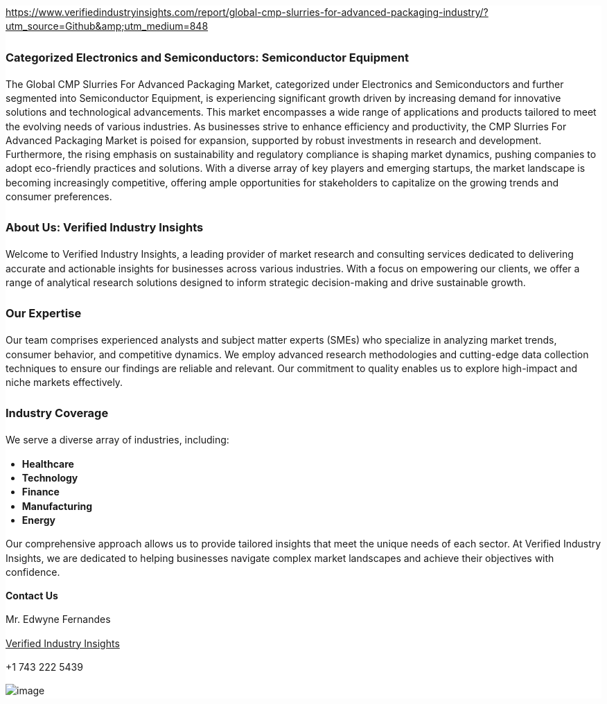 </strong><a href="https://www.verifiedindustryinsights.com/report/global-cmp-slurries-for-advanced-packaging-industry/?utm_source=Github&amp;utm_medium=848">https://www.verifiedindustryinsights.com/report/global-cmp-slurries-for-advanced-packaging-industry/?utm_source=Github&amp;utm_medium=848</a>&nbsp;</p><h3>Categorized Electronics and Semiconductors: Semiconductor Equipment </h3><p>The Global CMP Slurries For Advanced Packaging Market, categorized under Electronics and Semiconductors and further segmented into Semiconductor Equipment, is experiencing significant growth driven by increasing demand for innovative solutions and technological advancements. This market encompasses a wide range of applications and products tailored to meet the evolving needs of various industries. As businesses strive to enhance efficiency and productivity, the CMP Slurries For Advanced Packaging Market is poised for expansion, supported by robust investments in research and development. Furthermore, the rising emphasis on sustainability and regulatory compliance is shaping market dynamics, pushing companies to adopt eco-friendly practices and solutions. With a diverse array of key players and emerging startups, the market landscape is becoming increasingly competitive, offering ample opportunities for stakeholders to capitalize on the growing trends and consumer preferences.</p><h3>About Us: Verified Industry Insights</h3><p>Welcome to Verified Industry Insights, a leading provider of market research and consulting services dedicated to delivering accurate and actionable insights for businesses across various industries. With a focus on empowering our clients, we offer a range of analytical research solutions designed to inform strategic decision-making and drive sustainable growth.</p><h3>Our Expertise</h3><p>Our team comprises experienced analysts and subject matter experts (SMEs) who specialize in analyzing market trends, consumer behavior, and competitive dynamics. We employ advanced research methodologies and cutting-edge data collection techniques to ensure our findings are reliable and relevant. Our commitment to quality enables us to explore high-impact and niche markets effectively.</p><h3>Industry Coverage</h3><p>We serve a diverse array of industries, including:</p><ul><li><strong>Healthcare</strong></li><li><strong>Technology</strong></li><li><strong>Finance</strong></li><li><strong>Manufacturing</strong></li><li><strong>Energy</strong></li></ul><p>Our comprehensive approach allows us to provide tailored insights that meet the unique needs of each sector. At Verified Industry Insights, we are dedicated to helping businesses navigate complex market landscapes and achieve their objectives with confidence.</p><p><strong>Contact Us</strong></p><p>Mr. Edwyne Fernandes</p><p><a href="https://www.verifiedindustryinsights.com/">Verified Industry Insights</a></p><p>+1 743 222 5439</p>
![image](https://github.com/user-attachments/assets/c5ea5be7-248c-4260-b733-ec9c55a489ed)
